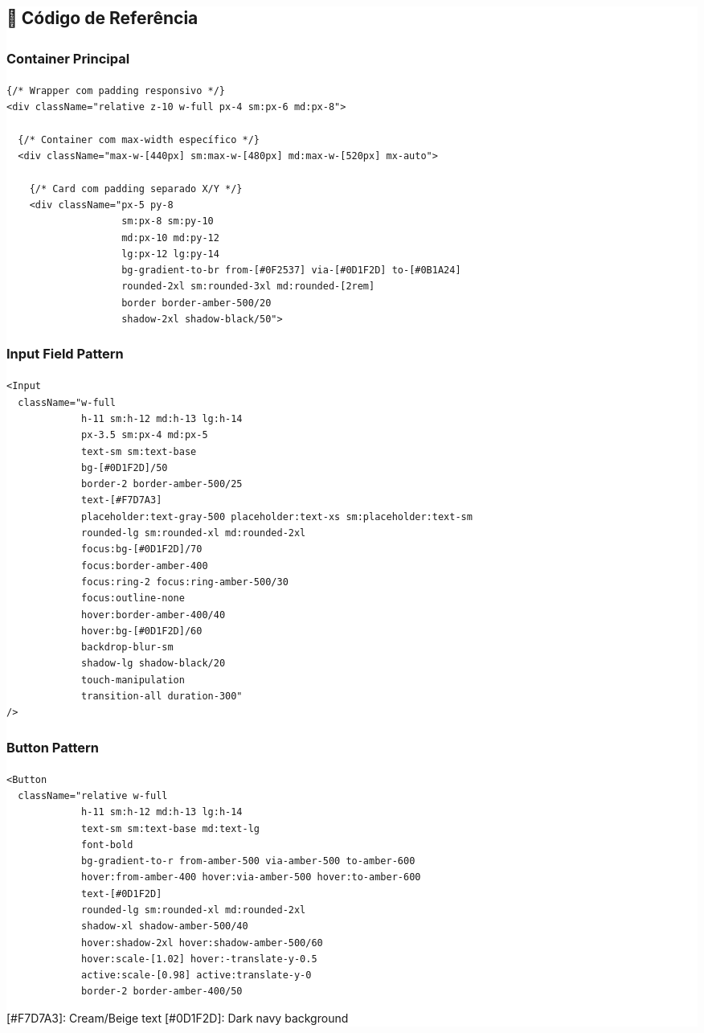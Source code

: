 
## 🔧 Código de Referência

### Container Principal
```tsx
{/* Wrapper com padding responsivo */}
<div className="relative z-10 w-full px-4 sm:px-6 md:px-8">
  
  {/* Container com max-width específico */}
  <div className="max-w-[440px] sm:max-w-[480px] md:max-w-[520px] mx-auto">
    
    {/* Card com padding separado X/Y */}
    <div className="px-5 py-8 
                    sm:px-8 sm:py-10 
                    md:px-10 md:py-12 
                    lg:px-12 lg:py-14
                    bg-gradient-to-br from-[#0F2537] via-[#0D1F2D] to-[#0B1A24]
                    rounded-2xl sm:rounded-3xl md:rounded-[2rem]
                    border border-amber-500/20
                    shadow-2xl shadow-black/50">
```

### Input Field Pattern
```tsx
<Input
  className="w-full
             h-11 sm:h-12 md:h-13 lg:h-14
             px-3.5 sm:px-4 md:px-5
             text-sm sm:text-base
             bg-[#0D1F2D]/50
             border-2 border-amber-500/25
             text-[#F7D7A3]
             placeholder:text-gray-500 placeholder:text-xs sm:placeholder:text-sm
             rounded-lg sm:rounded-xl md:rounded-2xl
             focus:bg-[#0D1F2D]/70 
             focus:border-amber-400 
             focus:ring-2 focus:ring-amber-500/30 
             focus:outline-none
             hover:border-amber-400/40 
             hover:bg-[#0D1F2D]/60
             backdrop-blur-sm 
             shadow-lg shadow-black/20
             touch-manipulation
             transition-all duration-300"
/>
```

### Button Pattern
```tsx
<Button
  className="relative w-full
             h-11 sm:h-12 md:h-13 lg:h-14
             text-sm sm:text-base md:text-lg
             font-bold
             bg-gradient-to-r from-amber-500 via-amber-500 to-amber-600
             hover:from-amber-400 hover:via-amber-500 hover:to-amber-600
             text-[#0D1F2D]
             rounded-lg sm:rounded-xl md:rounded-2xl
             shadow-xl shadow-amber-500/40
             hover:shadow-2xl hover:shadow-amber-500/60
             hover:scale-[1.02] hover:-translate-y-0.5
             active:scale-[0.98] active:translate-y-0
             border-2 border-amber-400/50
```

[#F7D7A3]: Cream/Beige text
[#0D1F2D]: Dark navy background